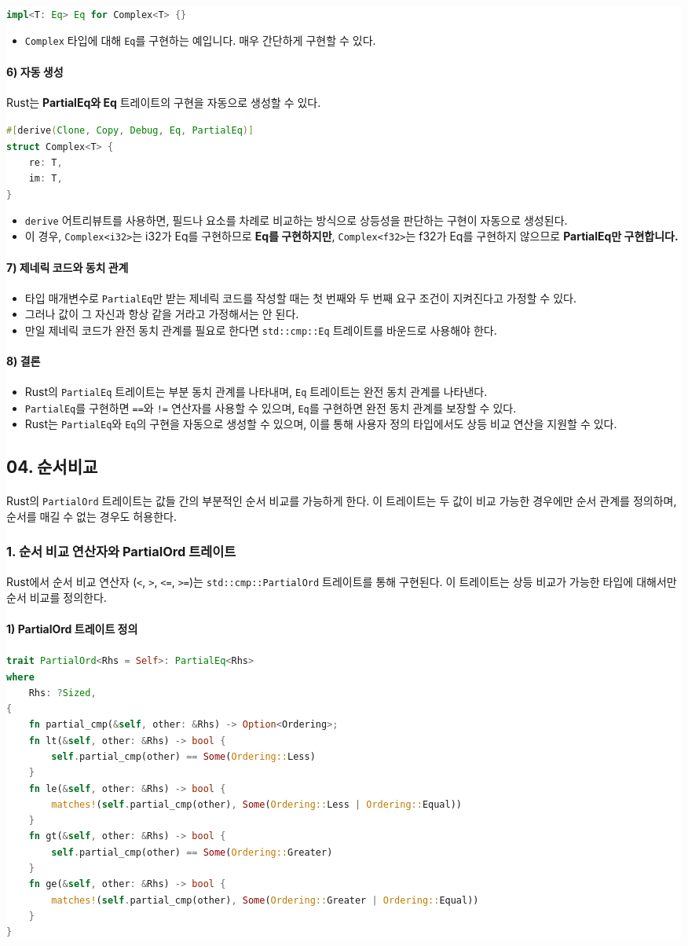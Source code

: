 ```rust
impl<T: Eq> Eq for Complex<T> {}
```

* `Complex` 타입에 대해 `Eq`를 구현하는 예입니다. 매우 간단하게 구현할 수 있다.

#### 6) 자동 생성

Rust는 **PartialEq와 Eq** 트레이트의 구현을 자동으로 생성할 수 있다.

```rust
#[derive(Clone, Copy, Debug, Eq, PartialEq)]
struct Complex<T> {
    re: T,
    im: T,
}
```

* `derive` 어트리뷰트를 사용하면, 필드나 요소를 차례로 비교하는 방식으로 상등성을 판단하는 구현이 자동으로 생성된다.
* 이 경우, `Complex<i32>`는 i32가 Eq를 구현하므로 **Eq를 구현하지만**, `Complex<f32>`는 f32가 Eq를 구현하지 않으므로 **PartialEq만 구현합니다.**

#### 7) 제네릭 코드와 동치 관계

* 타입 매개변수로 `PartialEq`만 받는 제네릭 코드를 작성할 때는 첫 번째와 두 번째 요구 조건이 지켜진다고 가정할 수 있다.
* 그러나 값이 그 자신과 항상 같을 거라고 가정해서는 안 된다.
* 만일 제네릭 코드가 완전 동치 관계를 필요로 한다면 `std::cmp::Eq` 트레이트를 바운드로 사용해야 한다.

#### 8) 결론

* Rust의 `PartialEq` 트레이트는 부분 동치 관계를 나타내며, `Eq` 트레이트는 완전 동치 관계를 나타낸다.
* `PartialEq`를 구현하면 `==`와 `!=` 연산자를 사용할 수 있으며, `Eq`를 구현하면 완전 동치 관계를 보장할 수 있다.
* Rust는 `PartialEq`와 `Eq`의 구현을 자동으로 생성할 수 있으며, 이를 통해 사용자 정의 타입에서도 상등 비교 연산을 지원할 수 있다.

## 04. 순서비교

Rust의 `PartialOrd` 트레이트는 값들 간의 부분적인 순서 비교를 가능하게 한다. 이 트레이트는 두 값이 비교 가능한 경우에만 순서 관계를 정의하며, 순서를 매길 수 없는 경우도 허용한다.

### 1. 순서 비교 연산자와 PartialOrd 트레이트

Rust에서 순서 비교 연산자 (`<`, `>`, `<=`, `>=`)는 `std::cmp::PartialOrd` 트레이트를 통해 구현된다. 이 트레이트는 상등 비교가 가능한 타입에 대해서만 순서 비교를 정의한다.

#### 1) PartialOrd 트레이트 정의

```rust
trait PartialOrd<Rhs = Self>: PartialEq<Rhs>
where
    Rhs: ?Sized,
{
    fn partial_cmp(&self, other: &Rhs) -> Option<Ordering>;
    fn lt(&self, other: &Rhs) -> bool {
        self.partial_cmp(other) == Some(Ordering::Less)
    }
    fn le(&self, other: &Rhs) -> bool {
        matches!(self.partial_cmp(other), Some(Ordering::Less | Ordering::Equal))
    }
    fn gt(&self, other: &Rhs) -> bool {
        self.partial_cmp(other) == Some(Ordering::Greater)
    }
    fn ge(&self, other: &Rhs) -> bool {
        matches!(self.partial_cmp(other), Some(Ordering::Greater | Ordering::Equal))
    }
}

```
